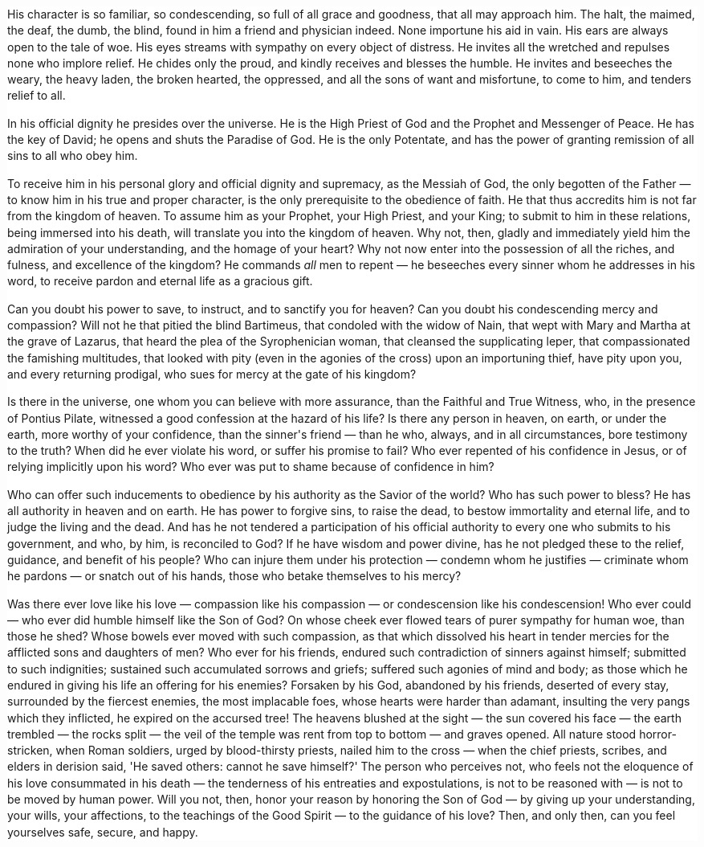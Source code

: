 His character is so familiar, so condescending, so full of all grace and goodness, that all may approach him. The halt, the maimed, the deaf, the dumb, the blind, found in him a friend and physician indeed. None importune his aid in vain. His ears are always open to the tale of woe. His eyes streams with sympathy on every object of  distress.  He  invites  all  the  wretched  and  repulses  none  who implore relief. He chides only the proud, and kindly receives and blesses the humble. He invites and beseeches the weary, the heavy laden, the broken hearted, the oppressed, and all the sons of want and misfortune, to come to him, and tenders relief to all. 

In his official dignity he presides over the universe. He is the High Priest of God and the Prophet and Messenger of Peace. He has the key of David; he opens and shuts the Paradise of God. He is the only Potentate, and has the power of granting remission of all sins to all who obey him. 

To  receive  him  in  his  personal  glory  and  official  dignity  and supremacy,  as  the  Messiah  of  God,  the  only  begotten  of  the Father — to know him in his true and proper character, is the only prerequisite to the obedience of faith. He that thus accredits him is not  far  from  the  kingdom  of  heaven.  To  assume  him  as  your Prophet, your High Priest, and your King; to submit to him in these relations, being immersed into his death, will translate you into the kingdom of heaven. Why not, then, gladly and immediately yield him the admiration of your understanding, and the homage of your heart? Why not now enter into the possession of all the riches, and fulness, and excellence of the kingdom? He commands *all* men to repent — he beseeches every sinner whom he addresses in his word, to receive pardon and eternal life as a gracious gift. 

Can you doubt his power to save, to instruct, and to sanctify you for  heaven?  Can  you  doubt  his  condescending  mercy  and compassion?  Will  not  he  that  pitied  the  blind  Bartimeus,  that condoled with the widow of Nain, that wept with Mary and Martha at the grave of Lazarus, that heard the plea of the Syrophenician woman, that cleansed the supplicating leper, that compassionated the  famishing  multitudes,  that  looked  with  pity  (even  in  the agonies of the cross) upon an importuning thief, have pity upon you, and every returning prodigal, who sues for mercy at the gate of his kingdom? 

Is there in  the universe, one whom  you can believe with  more assurance,  than  the  Faithful  and  True  Witness,  who,  in  the presence  of  Pontius  Pilate,  witnessed  a  good  confession  at  the hazard of his life? Is there any person in heaven, on earth, or under the  earth,  more  worthy  of  your  confidence,  than  the  sinner's friend — than  he  who,  always,  and  in  all  circumstances,  bore testimony to the truth? When did he ever violate his word, or suffer his promise to fail? Who ever repented of his confidence in Jesus, or of relying implicitly upon his word? Who ever was put to shame because of confidence in him? 

Who can offer such inducements to obedience by his authority as the Savior of the world? Who has such power to bless? He has all authority in heaven and on earth. He has power to forgive sins, to raise the dead, to bestow immortality and eternal life, and to judge the living and the dead. And has he not tendered a participation of his official authority to every one who submits to his government, and who, by him, is reconciled to God? If he have wisdom and power divine, has he not pledged these to the relief, guidance, and benefit  of  his  people?  Who  can  injure  them  under  his protection — condemn  whom  he  justifies — criminate  whom  he pardons — or snatch out of his hands, those who betake themselves to his mercy? 

Was  there  ever  love  like  his  love — compassion  like  his compassion — or condescension like his condescension! Who ever could — who  ever  did  humble  himself  like  the  Son  of  God?  On whose cheek ever flowed tears of purer sympathy for human woe, than  those  he  shed?  Whose  bowels  ever  moved  with  such compassion, as that which dissolved his heart in tender mercies for the afflicted sons and daughters of men? Who ever for his friends, endured such contradiction of sinners against himself; submitted to such indignities; sustained such accumulated sorrows and griefs; suffered  such  agonies  of  mind  and  body;  as  those  which  he endured in giving his life an offering for his enemies? Forsaken by his  God,  abandoned  by  his  friends,  deserted  of  every  stay, surrounded  by  the  fiercest  enemies,  the  most  implacable  foes, whose hearts were harder than adamant, insulting the very pangs which they inflicted, he expired on the accursed tree! The heavens blushed  at  the  sight — the  sun  covered  his  face — the  earth trembled — the rocks split — the veil of the temple was rent from top to  bottom — and  graves  opened.  All  nature  stood  horror-stricken, when Roman soldiers, urged by blood-thirsty priests, nailed him to the cross — when the chief priests, scribes, and elders in derision said, 'He saved others: cannot he save himself?' The person who perceives  not,  who  feels  not  the  eloquence  of  his  love consummated  in  his  death — the  tenderness  of  his  entreaties  and expostulations, is not to be reasoned with — is not to be moved by human power. Will you not, then, honor your reason by honoring the Son of God — by giving up your understanding, your wills, your affections, to the teachings of the Good Spirit — to the guidance of his love? Then, and only then, can you feel yourselves safe, secure, and happy. 
